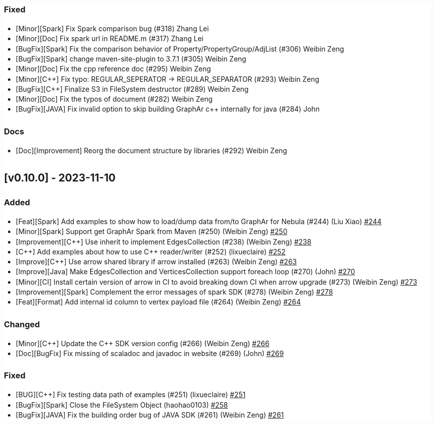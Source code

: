 ### Fixed

- [Minor][Spark] Fix Spark comparison bug (#318) Zhang Lei
- [Minor][Doc] Fix spark url in README.m (#317) Zhang Lei
- [BugFix][Spark] Fix the comparison behavior of Property/PropertyGroup/AdjList (#306) Weibin Zeng
- [BugFix][Spark] change maven-site-plugin to 3.7.1 (#305) Weibin Zeng
- [Minor][Doc] Fix the cpp reference doc (#295) Weibin Zeng
- [Minor][C++] Fix typo: REGULAR_SEPERATOR -> REGULAR_SEPARATOR (#293) Weibin Zeng
- [BugFix][C++] Finalize S3 in FileSystem destructor (#289) Weibin Zeng
- [Minor][Doc] Fix the typos of document (#282) Weibin Zeng
- [BugFix][JAVA] Fix invalid option to skip building GraphAr c++ internally for java (#284) John

### Docs

- [Doc][Improvement] Reorg the document structure by libraries (#292) Weibin Zeng

## [v0.10.0] - 2023-11-10
### Added

- [Feat][Spark] Add examples to show how to load/dump data from/to GraphAr for Nebula (#244) (Liu Xiao) [#244](https://github.com/apache/graphar/pull/244)
- [Minor][Spark] Support get GraphAr Spark from Maven (#250) (Weibin Zeng) [#250](https://github.com/apache/graphar/pull/250)
- [Improvement][C++] Use inherit to implement EdgesCollection (#238) (Weibin Zeng) [#238](https://github.com/apache/graphar/pull/238)
- [C++] Add examples about how to use C++ reader/writer (#252) (lixueclaire) [#252](https://github.com/apache/graphar/pull/252)
- [Improve][C++] Use arrow shared library if arrow installed (#263) (Weibin Zeng) [#263](https://github.com/apache/graphar/pull/263)
- [Improve][Java] Make EdgesCollection and VerticesCollection support foreach loop (#270) (John) [#270](https://github.com/apache/graphar/pull/270)
- [Minor][CI] Install certain version of arrow in CI to avoid breaking down CI when arrow upgrade (#273) (Weibin Zeng) [#273](https://github.com/apache/graphar/pull/273)
- [Improvement][Spark] Complement the error messages of spark SDK (#278) (Weibin Zeng) [#278](https://github.com/apache/graphar/pull/278)
- [Feat][Format] Add internal id column to vertex payload file (#264) (Weibin Zeng) [#264](https://github.com/apache/graphar/pull/264)

### Changed

- [Minor][C++] Update the C++ SDK version config (#266) (Weibin Zeng) [#266](https://github.com/apache/graphar/pull/266)
- [Doc][BugFix] Fix missing of scaladoc and javadoc in website (#269) (John) [#269](https://github.com/apache/graphar/pull/269)

### Fixed

- [BUG][C++] Fix testing data path of examples (#251) (lixueclaire) [#251](https://github.com/apache/graphar/pull/251)
- [BugFix][Spark] Close the FileSystem Object (haohao0103) [#258](https://github.com/apache/graphar/pull/258)
- [BugFix][JAVA] Fix the building order bug of JAVA SDK (#261) (Weibin Zeng) [#261](https://github.com/apache/graphar/pull/261)
